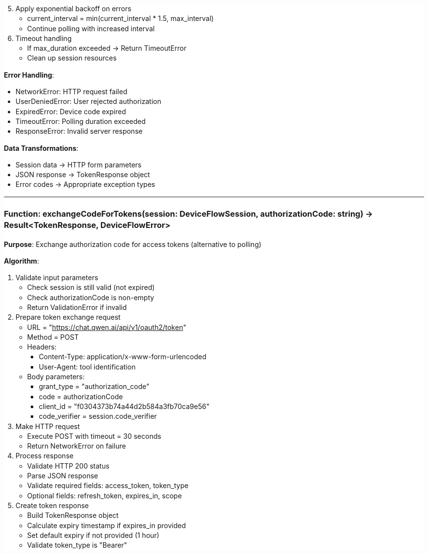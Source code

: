 5. Apply exponential backoff on errors
   - current_interval = min(current_interval * 1.5, max_interval)
   - Continue polling with increased interval
6. Timeout handling
   - If max_duration exceeded -> Return TimeoutError
   - Clean up session resources

**Error Handling**:
- NetworkError: HTTP request failed
- UserDeniedError: User rejected authorization
- ExpiredError: Device code expired
- TimeoutError: Polling duration exceeded
- ResponseError: Invalid server response

**Data Transformations**:
- Session data -> HTTP form parameters
- JSON response -> TokenResponse object
- Error codes -> Appropriate exception types

---

### Function: exchangeCodeForTokens(session: DeviceFlowSession, authorizationCode: string) -> Result<TokenResponse, DeviceFlowError>

**Purpose**: Exchange authorization code for access tokens (alternative to polling)

**Algorithm**:
1. Validate input parameters
   - Check session is still valid (not expired)
   - Check authorizationCode is non-empty
   - Return ValidationError if invalid
2. Prepare token exchange request
   - URL = "https://chat.qwen.ai/api/v1/oauth2/token"
   - Method = POST
   - Headers:
     - Content-Type: application/x-www-form-urlencoded
     - User-Agent: tool identification
   - Body parameters:
     - grant_type = "authorization_code"
     - code = authorizationCode
     - client_id = "f0304373b74a44d2b584a3fb70ca9e56"
     - code_verifier = session.code_verifier
3. Make HTTP request
   - Execute POST with timeout = 30 seconds
   - Return NetworkError on failure
4. Process response
   - Validate HTTP 200 status
   - Parse JSON response
   - Validate required fields: access_token, token_type
   - Optional fields: refresh_token, expires_in, scope
5. Create token response
   - Build TokenResponse object
   - Calculate expiry timestamp if expires_in provided
   - Set default expiry if not provided (1 hour)
   - Validate token_type is "Bearer"
